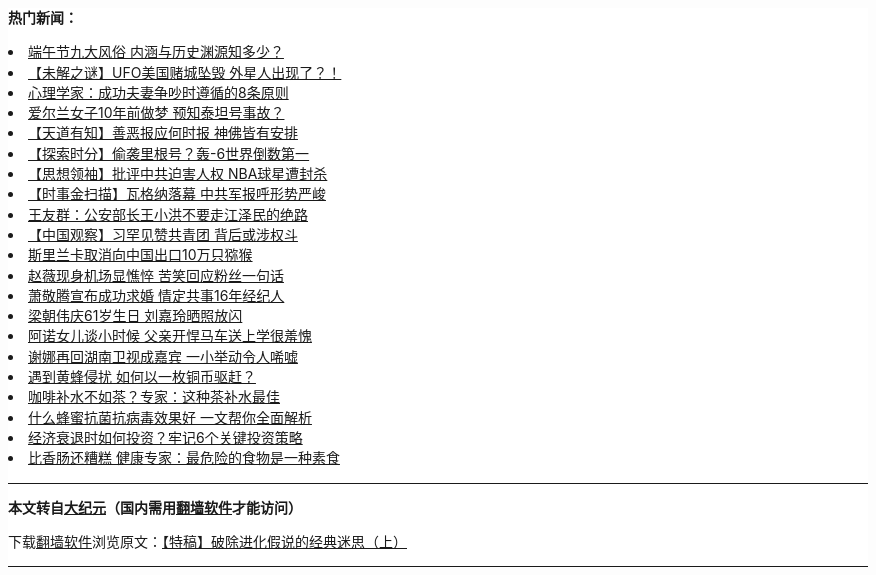 <strong>热门新闻：</strong>
<li><a href="https://github.com/19920513/djy/blob/master/gb/23/6/9/n14013202.md#1">端午节九大风俗 内涵与历史渊源知多少？</a></li>
<li><a href="https://github.com/19920513/djy/blob/master/gb/23/6/23/n14021250.md#1">【未解之谜】UFO美国赌城坠毁 外星人出现了？！</a></li>
<li><a href="https://github.com/19920513/djy/blob/master/gb/23/6/23/n14021396.md#1">心理学家：成功夫妻争吵时遵循的8条原则</a></li>
<li><a href="https://github.com/19920513/djy/blob/master/gb/23/6/26/n14022994.md#1">爱尔兰女子10年前做梦 预知泰坦号事故？</a></li>
<li><a href="https://github.com/19920513/djy/blob/master/gb/23/6/23/n14021395.md#1">【天道有知】善恶报应何时报 神佛皆有安排</a></li>
<li><a href="https://github.com/19920513/djy/blob/master/gb/23/6/28/n14024427.md#1">【探索时分】偷袭里根号？轰-6世界倒数第一</a></li>
<li><a href="https://github.com/19920513/djy/blob/master/gb/23/5/16/n13997987.md#1">【思想领袖】批评中共迫害人权 NBA球星遭封杀</a></li>
<li><a href="https://github.com/19920513/djy/blob/master/gb/23/6/28/n14024331.md#1">【时事金扫描】瓦格纳落幕 中共军报呼形势严峻</a></li>
<li><a href="https://github.com/19920513/djy/blob/master/gb/23/6/26/n14023124.md#1">王友群：公安部长王小洪不要走江泽民的绝路</a></li>
<li><a href="https://github.com/19920513/djy/blob/master/gb/23/6/27/n14023365.md#1">【中国观察】习罕见赞共青团 背后或涉权斗</a></li>
<li><a href="https://github.com/19920513/djy/blob/master/gb/23/6/27/n14023220.md#1">斯里兰卡取消向中国出口10万只猕猴</a></li>
<li><a href="https://github.com/19920513/djy/blob/master/gb/23/6/26/n14023107.md#1">赵薇现身机场显憔悴 苦笑回应粉丝一句话</a></li>
<li><a href="https://github.com/19920513/djy/blob/master/gb/23/6/27/n14023637.md#1">萧敬腾宣布成功求婚 情定共事16年经纪人</a></li>
<li><a href="https://github.com/19920513/djy/blob/master/gb/23/6/27/n14023667.md#1">梁朝伟庆61岁生日 刘嘉玲晒照放闪</a></li>
<li><a href="https://github.com/19920513/djy/blob/master/gb/23/6/25/n14022404.md#1">阿诺女儿谈小时候 父亲开悍马车送上学很羞愧</a></li>
<li><a href="https://github.com/19920513/djy/blob/master/gb/23/6/27/n14023788.md#1">谢娜再回湖南卫视成嘉宾 一小举动令人唏嘘</a></li>
<li><a href="https://github.com/19920513/djy/blob/master/gb/23/6/26/n14022813.md#1">遇到黄蜂侵扰 如何以一枚铜币驱赶？</a></li>
<li><a href="https://github.com/19920513/djy/blob/master/gb/23/6/15/n14016721.md#1">咖啡补水不如茶？专家：这种茶补水最佳</a></li>
<li><a href="https://github.com/19920513/djy/blob/master/gb/23/6/25/n14022454.md#1">什么蜂蜜抗菌抗病毒效果好 一文帮你全面解析</a></li>
<li><a href="https://github.com/19920513/djy/blob/master/gb/23/6/17/n14017964.md#1">经济衰退时如何投资？牢记6个关键投资策略</a></li>
<li><a href="https://github.com/19920513/djy/blob/master/gb/23/6/15/n14016745.md#1">比香肠还糟糕  健康专家：最危险的食物是一种素食</a></li>
<hr>

<strong>本文转自<a href="https://www.epochtimes.com">大纪元</a>（国内需用<a href="https://github.com/19920513/www/blob/master/README.md#8">翻墙软件</a>才能访问）</strong><p>下载<a href="https://github.com/19920513/www/blob/master/README.md#8">翻墙软件</a>浏览原文：<a href="https://www.epochtimes.com/gb/23/6/29/n14024749.htm">【特稿】破除进化假说的经典迷思（上）</a></p><hr>
